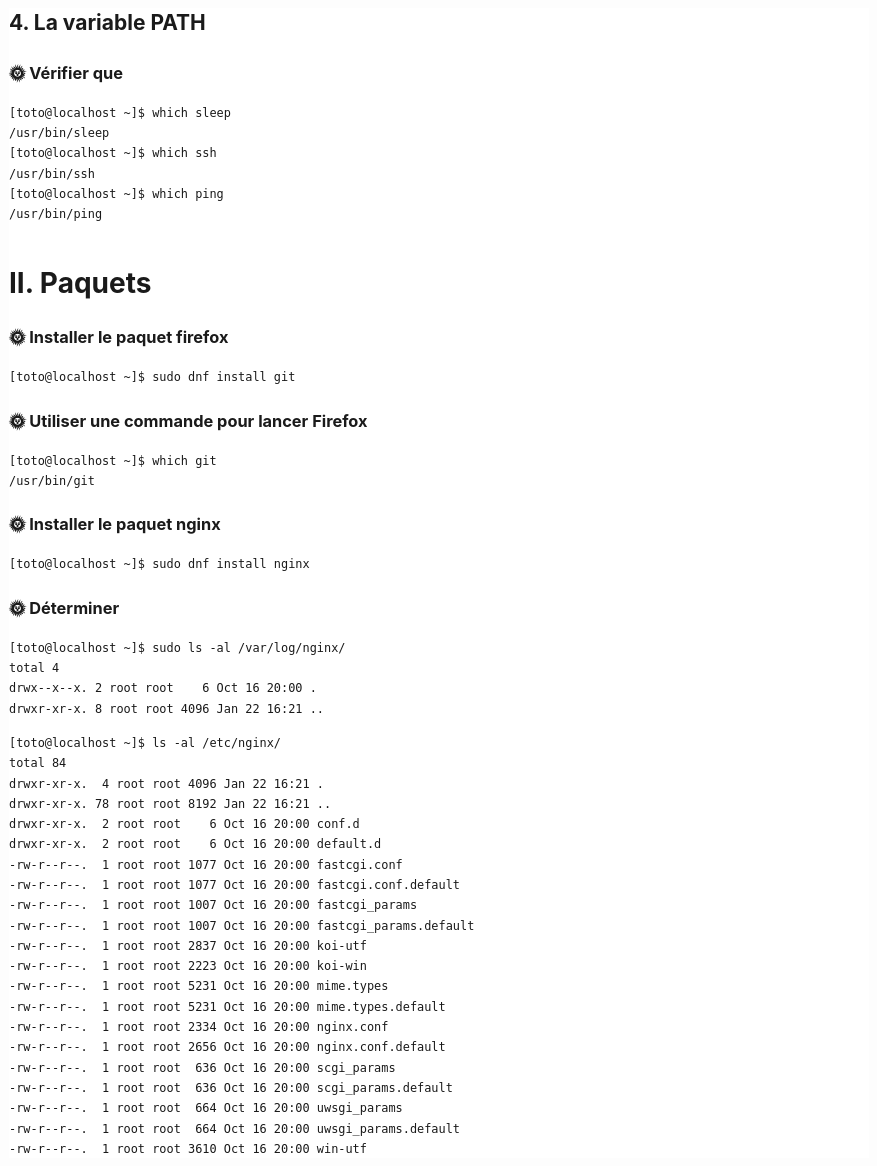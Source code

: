 ## 4. La variable PATH

### 🌞 Vérifier que

```
[toto@localhost ~]$ which sleep
/usr/bin/sleep
[toto@localhost ~]$ which ssh
/usr/bin/ssh
[toto@localhost ~]$ which ping
/usr/bin/ping
```

# II. Paquets

### 🌞 Installer le paquet firefox

```
[toto@localhost ~]$ sudo dnf install git
```

### 🌞 Utiliser une commande pour lancer Firefox

```
[toto@localhost ~]$ which git
/usr/bin/git
```

### 🌞 Installer le paquet nginx

```
[toto@localhost ~]$ sudo dnf install nginx
```

### 🌞 Déterminer

```
[toto@localhost ~]$ sudo ls -al /var/log/nginx/
total 4
drwx--x--x. 2 root root    6 Oct 16 20:00 .
drwxr-xr-x. 8 root root 4096 Jan 22 16:21 ..
```

```
[toto@localhost ~]$ ls -al /etc/nginx/
total 84
drwxr-xr-x.  4 root root 4096 Jan 22 16:21 .
drwxr-xr-x. 78 root root 8192 Jan 22 16:21 ..
drwxr-xr-x.  2 root root    6 Oct 16 20:00 conf.d
drwxr-xr-x.  2 root root    6 Oct 16 20:00 default.d
-rw-r--r--.  1 root root 1077 Oct 16 20:00 fastcgi.conf
-rw-r--r--.  1 root root 1077 Oct 16 20:00 fastcgi.conf.default
-rw-r--r--.  1 root root 1007 Oct 16 20:00 fastcgi_params
-rw-r--r--.  1 root root 1007 Oct 16 20:00 fastcgi_params.default
-rw-r--r--.  1 root root 2837 Oct 16 20:00 koi-utf
-rw-r--r--.  1 root root 2223 Oct 16 20:00 koi-win
-rw-r--r--.  1 root root 5231 Oct 16 20:00 mime.types
-rw-r--r--.  1 root root 5231 Oct 16 20:00 mime.types.default
-rw-r--r--.  1 root root 2334 Oct 16 20:00 nginx.conf
-rw-r--r--.  1 root root 2656 Oct 16 20:00 nginx.conf.default
-rw-r--r--.  1 root root  636 Oct 16 20:00 scgi_params
-rw-r--r--.  1 root root  636 Oct 16 20:00 scgi_params.default
-rw-r--r--.  1 root root  664 Oct 16 20:00 uwsgi_params
-rw-r--r--.  1 root root  664 Oct 16 20:00 uwsgi_params.default
-rw-r--r--.  1 root root 3610 Oct 16 20:00 win-utf
```
